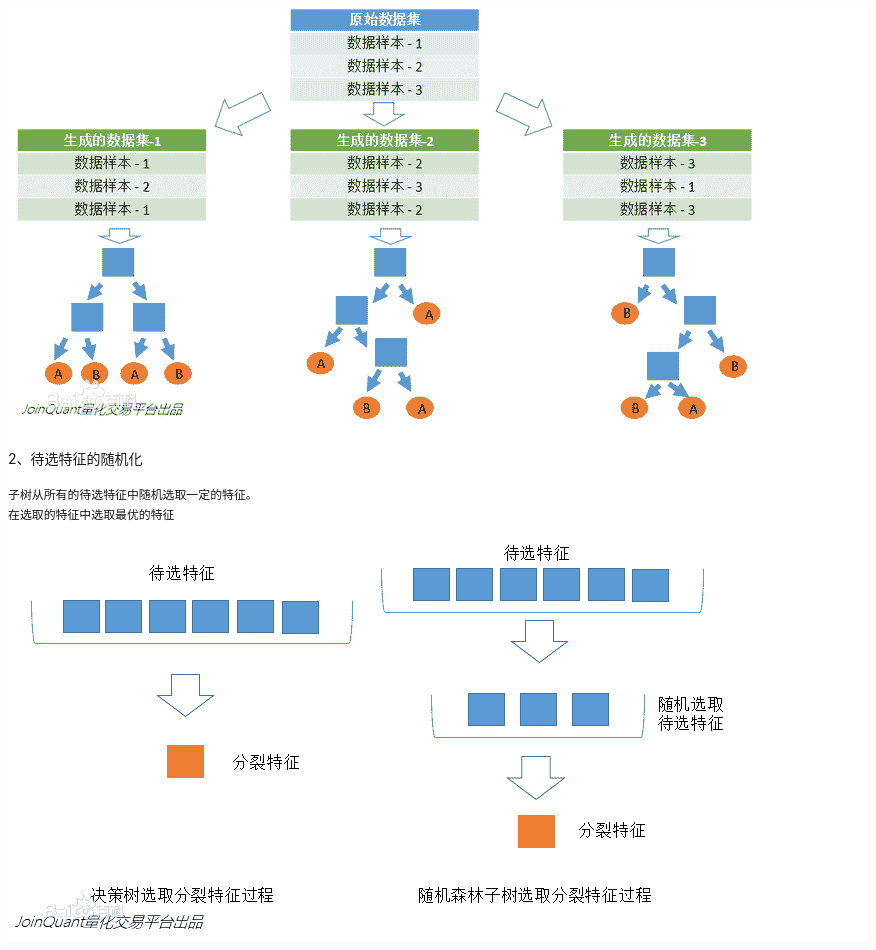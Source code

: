 ![](./imgs/数据重抽样.png)


2、待选特征的随机化

    子树从所有的待选特征中随机选取一定的特征。
    在选取的特征中选取最优的特征

![](./imgs/特征重抽样.png)


